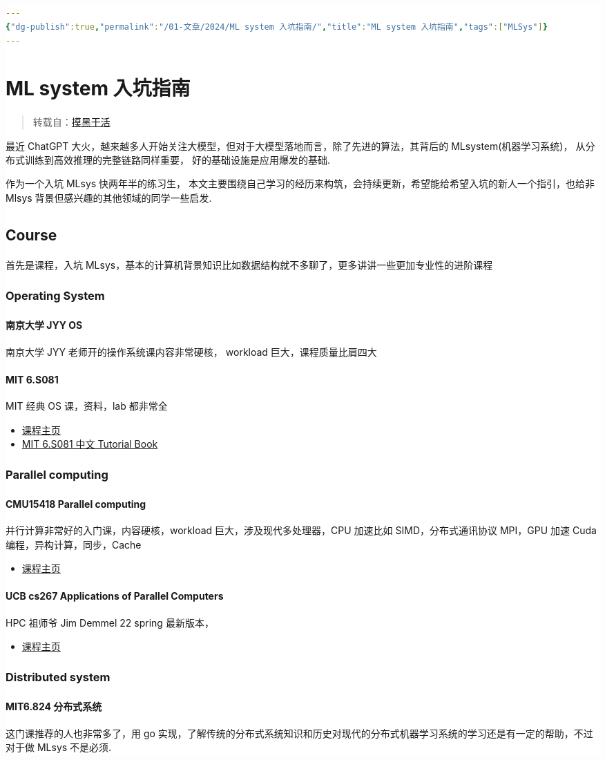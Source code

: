 ```yaml
---
{"dg-publish":true,"permalink":"/01-文章/2024/ML system 入坑指南/","title":"ML system 入坑指南","tags":["MLSys"]}
---
```



# ML system 入坑指南

> 转载自：[摸黑干活](https://fazziekey.github.io/)

最近 ChatGPT 大火，越来越多人开始关注大模型，但对于大模型落地而言，除了先进的算法，其背后的 MLsystem(机器学习系统)， 从分布式训练到高效推理的完整链路同样重要， 好的基础设施是应用爆发的基础.

作为一个入坑 MLsys 快两年半的练习生， 本文主要围绕自己学习的经历来构筑，会持续更新，希望能给希望入坑的新人一个指引，也给非 Mlsys 背景但感兴趣的其他领域的同学一些启发.



## Course

首先是课程，入坑 MLsys，基本的计算机背景知识比如数据结构就不多聊了，更多讲讲一些更加专业性的进阶课程

### Operating System

#### 南京大学 JYY OS

南京大学 JYY 老师开的操作系统课内容非常硬核， workload 巨大，课程质量比肩四大

#### MIT 6.S081

MIT 经典 OS 课，资料，lab 都非常全

- [课程主页](https://pdos.csail.mit.edu/6.828/2020/schedule.html)
- [MIT 6.S081 中文 Tutorial Book](https://mit-public-courses-cn-translatio.gitbook.io/mit6-s081/)

### Parallel computing

#### CMU15418 Parallel computing

并行计算非常好的入门课，内容硬核，workload 巨大，涉及现代多处理器，CPU 加速比如 SIMD，分布式通讯协议 MPI，GPU 加速 Cuda 编程，异构计算，同步，Cache

- [课程主页](http://15418.courses.cs.cmu.edu/spring2016/)

#### UCB cs267 Applications of Parallel Computers

HPC 祖师爷 Jim Demmel 22 spring 最新版本，

- [课程主页](https://sites.google.com/lbl.gov/cs267-spr2022?pli=1)

### Distributed system

#### MIT6.824 分布式系统

这门课推荐的人也非常多了，用 go 实现，了解传统的分布式系统知识和历史对现代的分布式机器学习系统的学习还是有一定的帮助，不过对于做 MLsys 不是必须.
